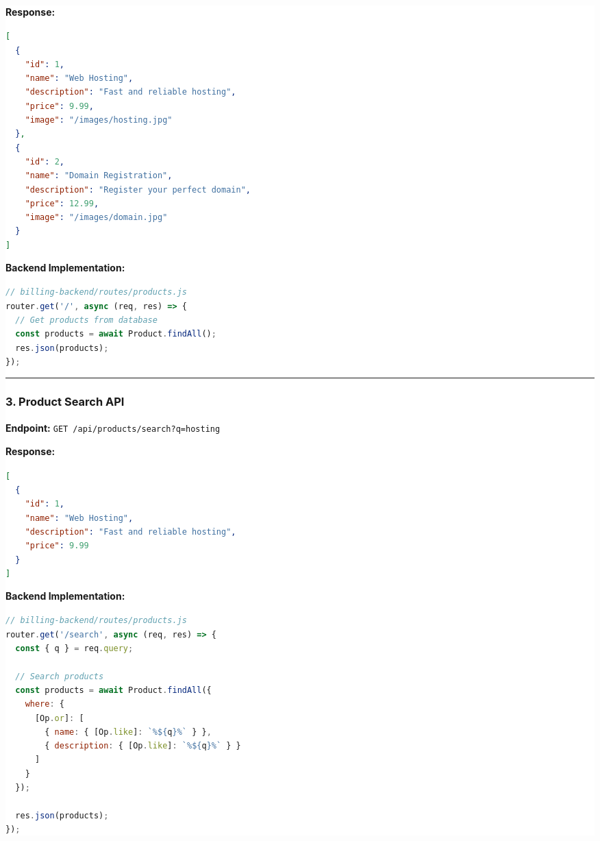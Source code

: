 **Response:**
```json
[
  {
    "id": 1,
    "name": "Web Hosting",
    "description": "Fast and reliable hosting",
    "price": 9.99,
    "image": "/images/hosting.jpg"
  },
  {
    "id": 2,
    "name": "Domain Registration",
    "description": "Register your perfect domain",
    "price": 12.99,
    "image": "/images/domain.jpg"
  }
]
```

**Backend Implementation:**
```javascript
// billing-backend/routes/products.js
router.get('/', async (req, res) => {
  // Get products from database
  const products = await Product.findAll();
  res.json(products);
});
```

---

### 3. Product Search API
**Endpoint:** `GET /api/products/search?q=hosting`

**Response:**
```json
[
  {
    "id": 1,
    "name": "Web Hosting",
    "description": "Fast and reliable hosting",
    "price": 9.99
  }
]
```

**Backend Implementation:**
```javascript
// billing-backend/routes/products.js
router.get('/search', async (req, res) => {
  const { q } = req.query;
  
  // Search products
  const products = await Product.findAll({
    where: {
      [Op.or]: [
        { name: { [Op.like]: `%${q}%` } },
        { description: { [Op.like]: `%${q}%` } }
      ]
    }
  });
  
  res.json(products);
});
```

